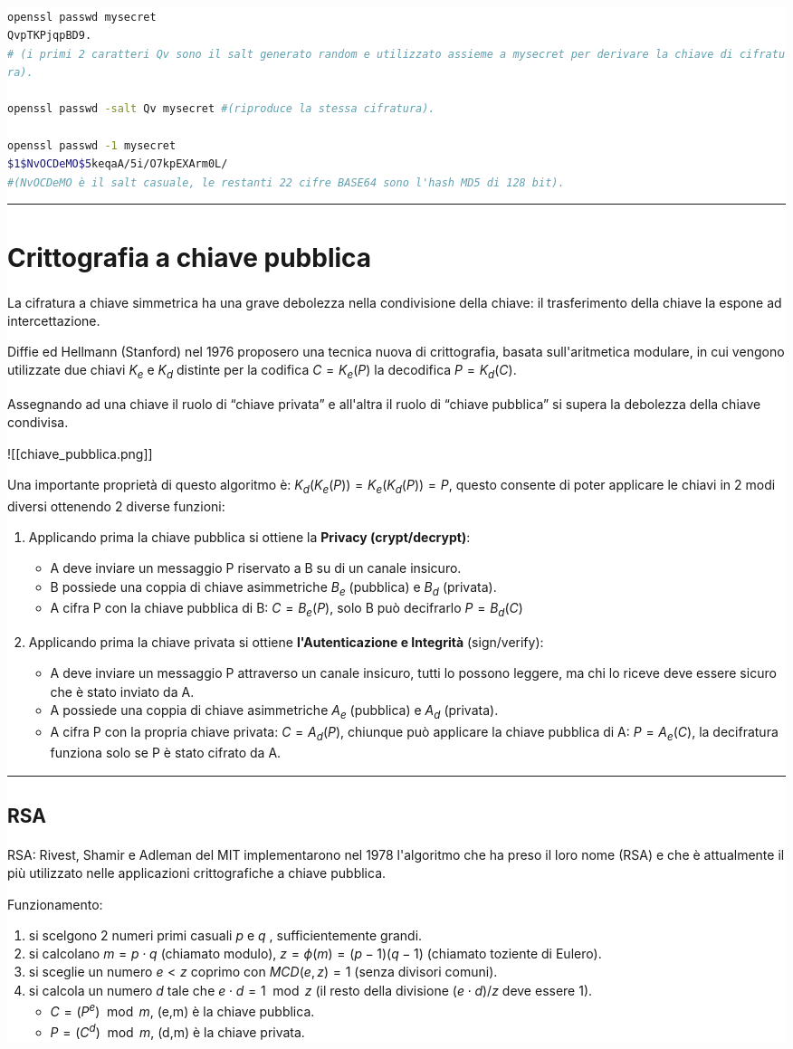 ```bash
openssl passwd mysecret 
QvpTKPjqpBD9.
# (i primi 2 caratteri Qv sono il salt generato random e utilizzato assieme a mysecret per derivare la chiave di cifratura).

openssl passwd -salt Qv mysecret #(riproduce la stessa cifratura).

openssl passwd -1 mysecret 
$1$NvOCDeMO$5keqaA/5i/O7kpEXArm0L/ 
#(NvOCDeMO è il salt casuale, le restanti 22 cifre BASE64 sono l'hash MD5 di 128 bit).
```

---

# Crittografia a chiave pubblica
La cifratura a chiave simmetrica ha una grave debolezza nella condivisione della chiave: il trasferimento della chiave la espone ad intercettazione. 

Diffie ed Hellmann (Stanford) nel 1976 proposero una tecnica nuova di crittografia, basata sull'aritmetica modulare, in cui vengono utilizzate due chiavi $K_e$ e $K_d$ distinte per la codifica $C=K_e (P)$ la decodifica  $P= K_d (C)$. 

Assegnando ad una chiave il ruolo di “chiave privata” e all'altra il ruolo di “chiave pubblica” si supera la debolezza della chiave condivisa.

![[chiave_pubblica.png]]

Una importante proprietà di questo algoritmo è: $K_d( K_e (P)) = K_e( K_d (P)) = P$, questo consente di poter applicare le chiavi in 2 modi diversi ottenendo 2 diverse funzioni: 

1. Applicando prima la chiave pubblica si ottiene la **Privacy (crypt/decrypt)**:
    - A deve inviare un messaggio P riservato a B su di un canale insicuro. 
    - B possiede una coppia di chiave asimmetriche $B_e$ (pubblica) e $B_d$ (privata). 
    - A cifra P con la chiave pubblica di B: $C=B_e(P)$, solo B può decifrarlo $P= B_d(C)$ 
    
2. Applicando prima la chiave privata si ottiene **l'Autenticazione e Integrità** (sign/verify): 
    - A deve inviare un messaggio P attraverso un canale insicuro, tutti lo possono leggere, ma chi lo riceve deve essere sicuro che è stato inviato da A. 
    - A possiede una coppia di chiave asimmetriche $A_e$ (pubblica) e $A_d$ (privata). 
    - A cifra P con la propria chiave privata: $C= A_d (P)$, chiunque può applicare la chiave pubblica di A: $P=A_e(C)$, la decifratura funziona solo se P è stato cifrato da A.

---

## RSA
RSA: Rivest, Shamir e Adleman del MIT implementarono nel 1978 l'algoritmo che ha preso il loro nome (RSA) e che è attualmente il più utilizzato nelle applicazioni crittografiche a chiave
pubblica.

Funzionamento:
1. si scelgono 2 numeri primi casuali $p$ e $q$ , sufficientemente grandi. 
2. si calcolano $m=p \cdot q$ (chiamato modulo), $z = \phi(m) =(p-1)(q-1)$ (chiamato toziente di Eulero). 
3. si sceglie un numero $e < z$ coprimo con $MCD(e, z) = 1$ (senza divisori comuni).
4. si calcola un numero $d$ tale che $e\cdot d = 1\mod z$ (il resto della divisione $(e\cdot d)/z$ deve essere 1). 
    - $C = (P^e) \mod m$, (e,m) è la chiave pubblica.
    - $P = (C^d) \mod m$, (d,m) è la chiave privata.

